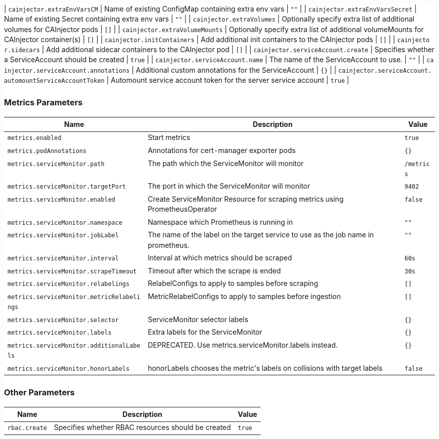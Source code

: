| `cainjector.extraEnvVarsCM`                                    | Name of existing ConfigMap containing extra env vars                                                       | `""`                         |
| `cainjector.extraEnvVarsSecret`                                | Name of existing Secret containing extra env vars                                                          | `""`                         |
| `cainjector.extraVolumes`                                      | Optionally specify extra list of additional volumes for CAInjector pods                                    | `[]`                         |
| `cainjector.extraVolumeMounts`                                 | Optionally specify extra list of additional volumeMounts for CAInjector container(s)                       | `[]`                         |
| `cainjector.initContainers`                                    | Add additional init containers to the CAInjector pods                                                      | `[]`                         |
| `cainjector.sidecars`                                          | Add additional sidecar containers to the CAInjector pod                                                    | `[]`                         |
| `cainjector.serviceAccount.create`                             | Specifies whether a ServiceAccount should be created                                                       | `true`                       |
| `cainjector.serviceAccount.name`                               | The name of the ServiceAccount to use.                                                                     | `""`                         |
| `cainjector.serviceAccount.annotations`                        | Additional custom annotations for the ServiceAccount                                                       | `{}`                         |
| `cainjector.serviceAccount.automountServiceAccountToken`       | Automount service account token for the server service account                                             | `true`                       |

### Metrics Parameters

| Name                                       | Description                                                                       | Value      |
| ------------------------------------------ | --------------------------------------------------------------------------------- | ---------- |
| `metrics.enabled`                          | Start metrics                                                                     | `true`     |
| `metrics.podAnnotations`                   | Annotations for cert-manager exporter pods                                        | `{}`       |
| `metrics.serviceMonitor.path`              | The path which the ServiceMonitor will monitor                                    | `/metrics` |
| `metrics.serviceMonitor.targetPort`        | The port in which the ServiceMonitor will monitor                                 | `9402`     |
| `metrics.serviceMonitor.enabled`           | Create ServiceMonitor Resource for scraping metrics using PrometheusOperator      | `false`    |
| `metrics.serviceMonitor.namespace`         | Namespace which Prometheus is running in                                          | `""`       |
| `metrics.serviceMonitor.jobLabel`          | The name of the label on the target service to use as the job name in prometheus. | `""`       |
| `metrics.serviceMonitor.interval`          | Interval at which metrics should be scraped                                       | `60s`      |
| `metrics.serviceMonitor.scrapeTimeout`     | Timeout after which the scrape is ended                                           | `30s`      |
| `metrics.serviceMonitor.relabelings`       | RelabelConfigs to apply to samples before scraping                                | `[]`       |
| `metrics.serviceMonitor.metricRelabelings` | MetricRelabelConfigs to apply to samples before ingestion                         | `[]`       |
| `metrics.serviceMonitor.selector`          | ServiceMonitor selector labels                                                    | `{}`       |
| `metrics.serviceMonitor.labels`            | Extra labels for the ServiceMonitor                                               | `{}`       |
| `metrics.serviceMonitor.additionalLabels`  | DEPRECATED. Use metrics.serviceMonitor.labels instead.                            | `{}`       |
| `metrics.serviceMonitor.honorLabels`       | honorLabels chooses the metric's labels on collisions with target labels          | `false`    |

### Other Parameters

| Name          | Description                                        | Value  |
| ------------- | -------------------------------------------------- | ------ |
| `rbac.create` | Specifies whether RBAC resources should be created | `true` |
